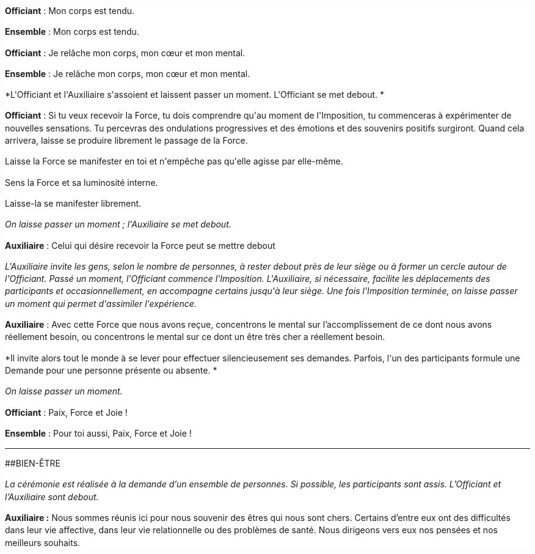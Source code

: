 **Officiant** : Mon corps est tendu.

**Ensemble** : Mon corps est tendu.

**Officiant** : Je relâche mon corps, mon cœur et mon mental.

**Ensemble** : Je relâche mon corps, mon cœur et mon mental.

*L'Officiant et l'Auxiliaire s'assoient et laissent passer un moment.
L'Officiant se met debout. *

**Officiant** : Si tu veux recevoir la Force, tu dois comprendre qu'au
moment de l'Imposition, tu commenceras à expérimenter de nouvelles
sensations. Tu percevras des ondulations progressives et des émotions et
des souvenirs positifs surgiront. Quand cela arrivera, laisse se
produire librement le passage de la Force. 

Laisse la Force se manifester en toi et n'empêche pas qu'elle agisse par
elle-même.

Sens la Force et sa luminosité interne.

Laisse-la se manifester librement.

*On laisse passer un moment ; l'Auxiliaire se met debout.*

**Auxiliaire** : Celui qui désire recevoir la Force peut se mettre
debout

*L'Auxiliaire invite les gens, selon le nombre de personnes, à rester
debout près de leur siège ou à former un cercle autour de l'Officiant.
Passé un moment, l'Officiant commence l'Imposition. L'Auxiliaire, si
nécessaire, facilite les déplacements des participants et
occasionnellement, en accompagne certains jusqu'à leur siège. Une fois
l'Imposition terminée, on laisse passer un moment qui permet d'assimiler
l'expérience.*

**Auxiliaire** : Avec cette Force que nous avons reçue, concentrons le
mental sur l’accomplissement de ce dont nous avons réellement besoin, ou
concentrons le mental sur ce dont un être très cher a réellement besoin.

*Il invite alors tout le monde à se lever pour effectuer silencieusement
ses demandes. Parfois, l'un des participants formule une Demande pour
une personne présente ou absente. *

*On laisse passer un moment.*

**Officiant** : Paix, Force et Joie !

**Ensemble** : Pour toi aussi, Paix, Force et Joie !

***

##BIEN-ÊTRE

*La cérémonie est réalisée à la demande d’un ensemble de personnes. Si
possible, les participants sont assis. L’Officiant et l’Auxiliaire sont
debout.*

**Auxiliaire :** Nous sommes réunis ici pour nous souvenir des êtres qui
nous sont chers. Certains d’entre eux ont des difficultés dans leur vie
affective, dans leur vie relationnelle ou des problèmes de santé. Nous
dirigeons vers eux nos pensées et nos meilleurs souhaits.
